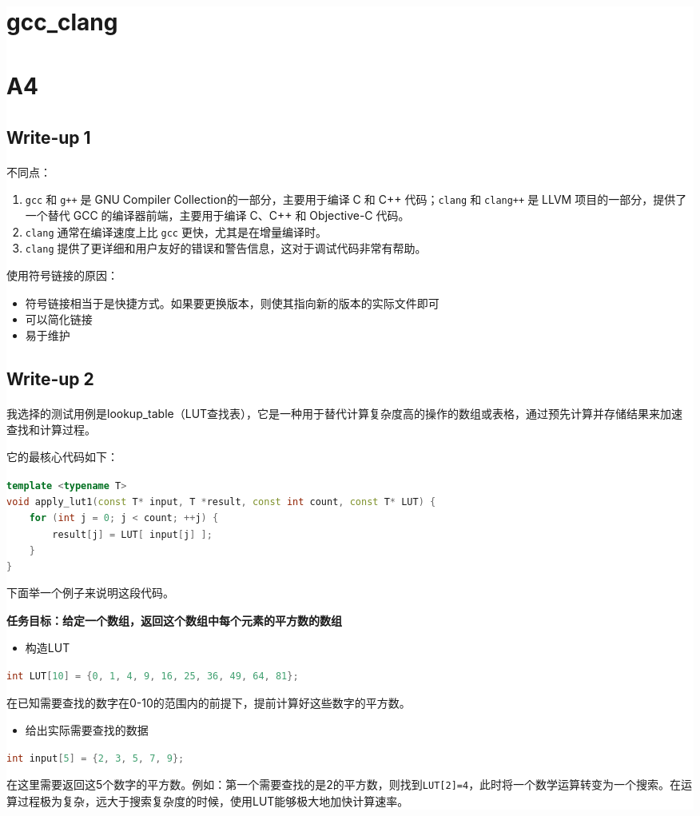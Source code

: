 # gcc_clang

# A4

## Write-up 1

不同点：

1. `gcc` 和 `g++` 是 GNU Compiler Collection的一部分，主要用于编译 C 和 C++ 代码；`clang` 和 `clang++` 是 LLVM 项目的一部分，提供了一个替代 GCC 的编译器前端，主要用于编译 C、C++ 和 Objective-C 代码。
2. `clang` 通常在编译速度上比 `gcc` 更快，尤其是在增量编译时。
3. `clang` 提供了更详细和用户友好的错误和警告信息，这对于调试代码非常有帮助。

使用符号链接的原因：

- 符号链接相当于是快捷方式。如果要更换版本，则使其指向新的版本的实际文件即可
- 可以简化链接
- 易于维护



## Write-up 2

我选择的测试用例是lookup_table（LUT查找表），它是一种用于替代计算复杂度高的操作的数组或表格，通过预先计算并存储结果来加速查找和计算过程。

它的最核心代码如下：

```C++
template <typename T>
void apply_lut1(const T* input, T *result, const int count, const T* LUT) {
    for (int j = 0; j < count; ++j) {
        result[j] = LUT[ input[j] ];
    }
}
```

下面举一个例子来说明这段代码。

**任务目标：给定一个数组，返回这个数组中每个元素的平方数的数组**

- 构造LUT

```C++
int LUT[10] = {0, 1, 4, 9, 16, 25, 36, 49, 64, 81};
```

在已知需要查找的数字在0-10的范围内的前提下，提前计算好这些数字的平方数。

- 给出实际需要查找的数据

```C++
int input[5] = {2, 3, 5, 7, 9};
```

在这里需要返回这5个数字的平方数。例如：第一个需要查找的是2的平方数，则找到`LUT[2]=4`，此时将一个数学运算转变为一个搜索。在运算过程极为复杂，远大于搜索复杂度的时候，使用LUT能够极大地加快计算速率。
